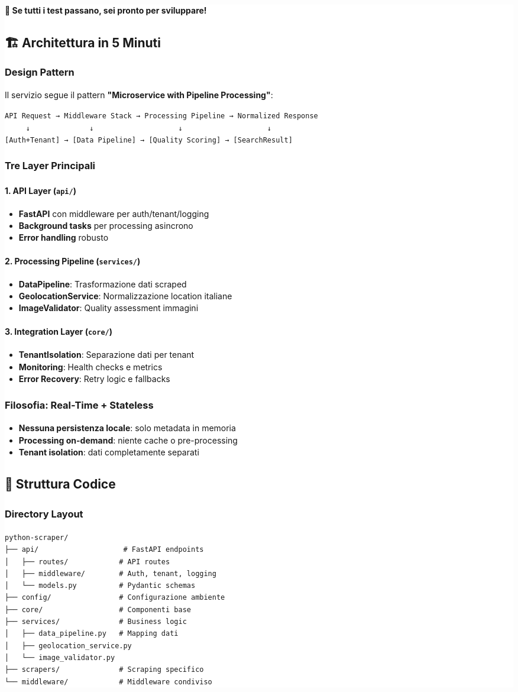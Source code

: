 **🎉 Se tutti i test passano, sei pronto per sviluppare!**

## 🏗️ Architettura in 5 Minuti

### **Design Pattern**
Il servizio segue il pattern **"Microservice with Pipeline Processing"**:

```
API Request → Middleware Stack → Processing Pipeline → Normalized Response
     ↓              ↓                    ↓                    ↓
[Auth+Tenant] → [Data Pipeline] → [Quality Scoring] → [SearchResult]
```

### **Tre Layer Principali**

#### **1. API Layer** (`api/`)
- **FastAPI** con middleware per auth/tenant/logging
- **Background tasks** per processing asincrono
- **Error handling** robusto

#### **2. Processing Pipeline** (`services/`)
- **DataPipeline**: Trasformazione dati scraped
- **GeolocationService**: Normalizzazione location italiane
- **ImageValidator**: Quality assessment immagini

#### **3. Integration Layer** (`core/`)
- **TenantIsolation**: Separazione dati per tenant
- **Monitoring**: Health checks e metrics
- **Error Recovery**: Retry logic e fallbacks

### **Filosofia: Real-Time + Stateless**
- **Nessuna persistenza locale**: solo metadata in memoria
- **Processing on-demand**: niente cache o pre-processing
- **Tenant isolation**: dati completamente separati

## 📁 Struttura Codice

### **Directory Layout**
```
python-scraper/
├── api/                    # FastAPI endpoints
│   ├── routes/            # API routes
│   ├── middleware/        # Auth, tenant, logging
│   └── models.py          # Pydantic schemas
├── config/                # Configurazione ambiente
├── core/                  # Componenti base
├── services/              # Business logic
│   ├── data_pipeline.py   # Mapping dati
│   ├── geolocation_service.py
│   └── image_validator.py
├── scrapers/              # Scraping specifico
└── middleware/            # Middleware condiviso
```
